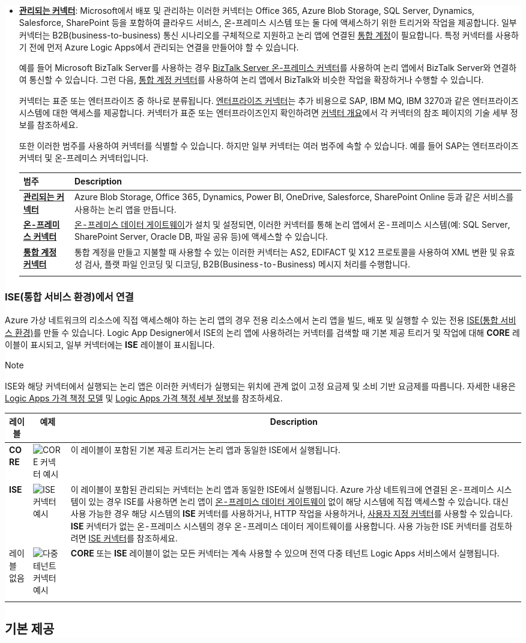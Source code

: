 * [**관리되는 커넥터**](#managed-api-connectors): Microsoft에서 배포 및 관리하는 이러한 커넥터는 Office 365, Azure Blob Storage, SQL Server, Dynamics, Salesforce, SharePoint 등을 포함하여 클라우드 서비스, 온-프레미스 시스템 또는 둘 다에 액세스하기 위한 트리거와 작업을 제공합니다. 일부 커넥터는 B2B(business-to-business) 통신 시나리오를 구체적으로 지원하고 논리 앱에 연결된 [통합 계정](../logic-apps/logic-apps-enterprise-integration-create-integration-account.md)이 필요합니다. 특정 커넥터를 사용하기 전에 먼저 Azure Logic Apps에서 관리되는 연결을 만들어야 할 수 있습니다.

  예를 들어 Microsoft BizTalk Server를 사용하는 경우 [BizTalk Server 온-프레미스 커넥터](#on-premises-connectors)를 사용하여 논리 앱에서 BizTalk Server와 연결하여 통신할 수 있습니다. 그런 다음, [통합 계정 커넥터](#integration-account-connectors)를 사용하여 논리 앱에서 BizTalk와 비슷한 작업을 확장하거나 수행할 수 있습니다.

  커넥터는 표준 또는 엔터프라이즈 중 하나로 분류됩니다. [엔터프라이즈 커넥터](#enterprise-connectors)는 추가 비용으로 SAP, IBM MQ, IBM 3270과 같은 엔터프라이즈 시스템에 대한 액세스를 제공합니다. 커넥터가 표준 또는 엔터프라이즈인지 확인하려면 [커넥터 개요](/connectors)에서 각 커넥터의 참조 페이지의 기술 세부 정보를 참조하세요.

  또한 이러한 범주를 사용하여 커넥터를 식별할 수 있습니다. 하지만 일부 커넥터는 여러 범주에 속할 수 있습니다. 예를 들어 SAP는 엔터프라이즈 커넥터 및 온-프레미스 커넥터입니다.

  | 범주 | Description |
  |----------|-------------|
  | [**관리되는 커넥터**](#managed-api-connectors) | Azure Blob Storage, Office 365, Dynamics, Power BI, OneDrive, Salesforce, SharePoint Online 등과 같은 서비스를 사용하는 논리 앱을 만듭니다. |
  | [**온-프레미스 커넥터**](#on-premises-connectors) | [온-프레미스 데이터 게이트웨이][gateway-doc]가 설치 및 설정되면, 이러한 커넥터를 통해 논리 앱에서 온-프레미스 시스템(예: SQL Server, SharePoint Server, Oracle DB, 파일 공유 등)에 액세스할 수 있습니다. |
  | [**통합 계정 커넥터**](#integration-account-connectors) | 통합 계정을 만들고 지불할 때 사용할 수 있는 이러한 커넥터는 AS2, EDIFACT 및 X12 프로토콜을 사용하여 XML 변환 및 유효성 검사, 플랫 파일 인코딩 및 디코딩, B2B(Business-to-Business) 메시지 처리를 수행합니다. |
  |||

<a name="integration-service-environment"></a>

### <a name="connect-from-an-integration-service-environment-ise"></a>ISE(통합 서비스 환경)에서 연결

Azure 가상 네트워크의 리소스에 직접 액세스해야 하는 논리 앱의 경우 전용 리소스에서 논리 앱을 빌드, 배포 및 실행할 수 있는 전용 [ISE(통합 서비스 환경)](../logic-apps/connect-virtual-network-vnet-isolated-environment-overview.md)를 만들 수 있습니다. Logic App Designer에서 ISE의 논리 앱에 사용하려는 커넥터를 검색할 때 기본 제공 트리거 및 작업에 대해 **CORE** 레이블이 표시되고, 일부 커넥터에는 **ISE** 레이블이 표시됩니다.

> [!NOTE]
> ISE와 해당 커넥터에서 실행되는 논리 앱은 이러한 커넥터가 실행되는 위치에 관계 없이 고정 요금제 및 소비 기반 요금제를 따릅니다. 자세한 내용은 [Logic Apps 가격 책정 모델](../logic-apps/logic-apps-pricing.md) 및 [Logic Apps 가격 책정 세부 정보](https://azure.microsoft.com/pricing/details/logic-apps/)를 참조하세요.

| 레이블 | 예제 | Description |
|-------|---------|-------------|
| **CORE** | ![CORE 커넥터 예시](./media/apis-list/example-core-connector.png) | 이 레이블이 포함된 기본 제공 트리거는 논리 앱과 동일한 ISE에서 실행됩니다. |
| **ISE** | ![ISE 커넥터 예시](./media/apis-list/example-ise-connector.png) | 이 레이블이 포함된 관리되는 커넥터는 논리 앱과 동일한 ISE에서 실행됩니다. Azure 가상 네트워크에 연결된 온-프레미스 시스템이 있는 경우 ISE를 사용하면 논리 앱이 [온-프레미스 데이터 게이트웨이](../logic-apps/logic-apps-gateway-connection.md) 없이 해당 시스템에 직접 액세스할 수 있습니다. 대신 사용 가능한 경우 해당 시스템의 **ISE** 커넥터를 사용하거나, HTTP 작업을 사용하거나, [사용자 지정 커넥터](#custom)를 사용할 수 있습니다. **ISE** 커넥터가 없는 온-프레미스 시스템의 경우 온-프레미스 데이터 게이트웨이를 사용합니다. 사용 가능한 ISE 커넥터를 검토하려면 [ISE 커넥터](#ise-connectors)를 참조하세요. |
| 레이블 없음 | ![다중 테넌트 커넥터 예시](./media/apis-list/example-multi-tenant-connector.png) | **CORE** 또는 **ISE** 레이블이 없는 모든 커넥터는 계속 사용할 수 있으며 전역 다중 테넌트 Logic Apps 서비스에서 실행됩니다. |
|||

<a name="built-ins"></a>

## <a name="built-in"></a>기본 제공


[azure-api-management-icon]: ./media/apis-list/azure-api-management.png
[azure-app-services-icon]: ./media/apis-list/azure-app-services.png
[azure-functions-icon]: ./media/apis-list/azure-functions.png
[azure-logic-apps-icon]: ./media/apis-list/azure-logic-apps.png
[batch-icon]: ./media/apis-list/batch.png
[condition-icon]: ./media/apis-list/condition.png
[data-operations-icon]: ./media/apis-list/data-operations.png
[date-time-icon]: ./media/apis-list/date-time.png
[for-each-icon]: ./media/apis-list/for-each-loop.png
[http-icon]: ./media/apis-list/http.png
[http-request-icon]: ./media/apis-list/request.png
[http-response-icon]: ./media/apis-list/response.png
[http-swagger-icon]: ./media/apis-list/http-swagger.png
[http-webhook-icon]: ./media/apis-list/http-webhook.png
[inline-code-icon]: ./media/apis-list/inline-code.png
[schedule-icon]: ./media/apis-list/recurrence.png
[scope-icon]: ./media/apis-list/scope.png
[switch-icon]: ./media/apis-list/switch.png
[terminate-icon]: ./media/apis-list/terminate.png
[until-icon]: ./media/apis-list/until.png
[variables-icon]: ./media/apis-list/variables.png
[appfigures-icon]: ./media/apis-list/appfigures.png
[asana-icon]: ./media/apis-list/asana.png
[azure-automation-icon]: ./media/apis-list/azure-automation.png
[azure-blob-storage-icon]: ./media/apis-list/azure-blob-storage.png
[azure-cognitive-services-text-analytics-icon]: ./media/apis-list/azure-cognitive-services-text-analytics.png
[azure-cosmos-db-icon]: ./media/apis-list/azure-cosmos-db.png
[azure-data-lake-icon]: ./media/apis-list/azure-data-lake.png
[azure-devops-icon]: ./media/apis-list/azure-devops.png
[azure-document-db-icon]: ./media/apis-list/azure-document-db.png
[azure-event-grid-icon]: ./media/apis-list/azure-event-grid.png
[azure-event-grid-publish-icon]: ./media/apis-list/azure-event-grid-publish.png
[azure-event-hubs-icon]: ./media/apis-list/azure-event-hubs.png
[azure-file-storage-icon]: ./media/apis-list/azure-file-storage.png
[azure-key-vault-icon]: ./media/apis-list/azure-key-vault.png
[azure-ml-icon]: ./media/apis-list/azure-ml.png
[azure-monitor-logs-icon]: ./media/apis-list/azure-monitor-logs.png
[azure-queues-icon]: ./media/apis-list/azure-queues.png
[azure-resource-manager-icon]: ./media/apis-list/azure-resource-manager.png
[azure-service-bus-icon]: ./media/apis-list/azure-service-bus.png
[azure-sql-data-warehouse-icon]: ./media/apis-list/azure-sql-data-warehouse.png
[azure-table-storage-icon]: ./media/apis-list/azure-table-storage.png
[basecamp-3-icon]: ./media/apis-list/basecamp.png
[bitbucket-icon]: ./media/apis-list/bitbucket.png
[bitly-icon]: ./media/apis-list/bitly.png
[biztalk-server-icon]: ./media/apis-list/biztalk.png
[blogger-icon]: ./media/apis-list/blogger.png
[campfire-icon]: ./media/apis-list/campfire.png
[common-data-service-icon]: ./media/apis-list/common-data-service.png
[dynamics-365-financials-icon]: ./media/apis-list/dynamics-365-financials.png
[dynamics-365-operations-icon]: ./media/apis-list/dynamics-365-operations.png
[easy-redmine-icon]: ./media/apis-list/easyredmine.png
[file-system-icon]: ./media/apis-list/file-system.png
[ftp-icon]: ./media/apis-list/ftp.png
[github-icon]: ./media/apis-list/github.png
[google-calendar-icon]: ./media/apis-list/google-calendar.png
[google-drive-icon]: ./media/apis-list/google-drive.png
[google-sheets-icon]: ./media/apis-list/google-sheet.png
[google-tasks-icon]: ./media/apis-list/google-tasks.png
[hipchat-icon]: ./media/apis-list/hipchat.png
[ibm-3270-icon]: ./media/apis-list/ibm-3270.png
[ibm-db2-icon]: ./media/apis-list/ibm-db2.png
[ibm-informix-icon]: ./media/apis-list/ibm-informix.png
[ibm-mq-icon]: ./media/apis-list/ibm-mq.png
[insightly-icon]: ./media/apis-list/insightly.png
[instagram-icon]: ./media/apis-list/instagram.png
[instapaper-icon]: ./media/apis-list/instapaper.png
[jira-icon]: ./media/apis-list/jira.png
[mandrill-icon]: ./media/apis-list/mandrill.png
[mysql-icon]: ./media/apis-list/mysql.png
[office-365-outlook-icon]: ./media/apis-list/office-365.png
[onedrive-icon]: ./media/apis-list/onedrive.png
[onedrive-for-business-icon]: ./media/apis-list/onedrive-business.png
[oracle-db-icon]: ./media/apis-list/oracle-db.png
[outlook.com-icon]: ./media/apis-list/outlook.png
[pagerduty-icon]: ./media/apis-list/pagerduty.png
[pinterest-icon]: ./media/apis-list/pinterest.png
[postgre-sql-icon]: ./media/apis-list/postgre-sql.png
[project-online-icon]: ./media/apis-list/projecton-line.png
[redmine-icon]: ./media/apis-list/redmine.png
[salesforce-icon]: ./media/apis-list/salesforce.png
[sap-icon]: ./media/apis-list/sap.png
[send-grid-icon]: ./media/apis-list/sendgrid.png
[sftp-ssh-icon]: ./media/apis-list/sftp.png
[sharepoint-online-icon]: ./media/apis-list/sharepoint-online.png
[sharepoint-server-icon]: ./media/apis-list/sharepoint-server.png
[slack-icon]: ./media/apis-list/slack.png
[smartsheet-icon]: ./media/apis-list/smartsheet.png
[smtp-icon]: ./media/apis-list/smtp.png
[sparkpost-icon]: ./media/apis-list/sparkpost.png
[sql-server-icon]: ./media/apis-list/sql.png
[teradata-icon]: ./media/apis-list/teradata.png
[todoist-icon]: ./media/apis-list/todoist.png
[twilio-icon]: ./media/apis-list/twilio.png
[vimeo-icon]: ./media/apis-list/vimeo.png
[wordpress-icon]: ./media/apis-list/wordpress.png
[youtube-icon]: ./media/apis-list/youtube.png
[as2-icon]: ./media/apis-list/as2.png
[edifact-icon]: ./media/apis-list/edifact.png
[flat-file-encode-icon]: ./media/apis-list/flat-file-encoding.png
[flat-file-decode-icon]: ./media/apis-list/flat-file-decoding.png
[integration-account-icon]: ./media/apis-list/integration-account.png
[liquid-icon]: ./media/apis-list/liquid-transform.png
[x12-icon]: ./media/apis-list/x12.png
[xml-validate-icon]: ./media/apis-list/xml-validation.png
[xml-transform-icon]: ./media/apis-list/xsl-transform.png
[gateway-doc]: ../logic-apps/logic-apps-gateway-connection.md "온-프레미스 데이터 게이트웨이를 사용하여 논리 앱에서 온-프레미스 데이터 원본에 연결"
[azure-api-management-doc]: ../api-management/get-started-create-service-instance.md "API 관리 및 게시를 위한 Azure API Management 서비스 인스턴스 만들기"
[azure-app-services-doc]: ../logic-apps/logic-apps-custom-api-host-deploy-call.md "App Service API Apps과 논리 앱 통합"
[azure-functions-doc]: ../logic-apps/logic-apps-azure-functions.md "논리 앱을 Azure Functions와 통합"
[batch-doc]: ../logic-apps/logic-apps-batch-process-send-receive-messages.md "그룹 또는 일괄 처리로 메시지 처리"
[condition-doc]: ../logic-apps/logic-apps-control-flow-conditional-statement.md "조건 평가 및 조건이 true인지 false인지에 따라 별도의 작업 실행"
[for-each-doc]: ../logic-apps/logic-apps-control-flow-loops.md#foreach-loop "배열의 모든 항목에 대해 동일한 작업 수행"
[http-doc]: ./connectors-native-http.md "논리 앱에서 HTTP 또는 HTTPS 엔드포인트 호출"
[http-request-doc]: ./connectors-native-reqres.md "논리 앱에서 HTTP 요청 수신"
[http-response-doc]: ./connectors-native-reqres.md "논리 앱에서 HTTP 요청에 응답"
[http-swagger-doc]: ./connectors-native-http-swagger.md "논리 앱에서 REST 엔드포인트 호출"
[http-webhook-doc]: ./connectors-native-webhook.md "HTTP 또는 HTTPS 엔드포인트의 특정 이벤트 대기"
[inline-code-doc]: ../logic-apps/logic-apps-add-run-inline-code.md "논리 앱에서 JavaScript 코드 조각 추가 및 실행"
[nested-logic-app-doc]: ../logic-apps/logic-apps-http-endpoint.md "중첩된 워크플로와 논리 앱 통합"
[query-doc]: ../logic-apps/logic-apps-perform-data-operations.md#filter-array-action "쿼리 작업을 사용하여 배열 선택 및 필터링"
[schedule-doc]: ../logic-apps/concepts-schedule-automated-recurring-tasks-workflows.md "일정에 따라 논리 앱 실행"
[schedule-delay-doc]: ./connectors-native-delay.md "다음 작업 실행 지연"
[schedule-delay-until-doc]: ./connectors-native-delay.md "다음 작업 실행 지연"
[schedule-recurrence-doc]:  ./connectors-native-recurrence.md "되풀이 일정에 따라 논리 앱 실행"
[schedule-sliding-window-doc]: ./connectors-native-sliding-window.md "연속 청크로 데이터를 처리해야 하는 논리 앱 실행"
[scope-doc]: ../logic-apps/logic-apps-control-flow-run-steps-group-scopes.md "그룹에 속한 작업의 실행이 완료되면 해당 상태를 가져오는 그룹으로 작업을 구성"
[switch-doc]: ../logic-apps/logic-apps-control-flow-switch-statement.md "고유 값이 할당된 사례로 작업 구성. 값이 식, 개체, 토큰의 결과와 일치하는 사례만 실행. 일치하는 항목이 없으면 기본 사례 실행"
[terminate-doc]: ../logic-apps/logic-apps-workflow-actions-triggers.md#terminate-action "논리 앱에 대해 활발히 실행되는 워크플로 중지 또는 취소"
[until-doc]: ../logic-apps/logic-apps-control-flow-loops.md#until-loop "지정된 조건이 true이거나 일부 상태가 변경될 때까지 작업 반복"
[data-operations-doc]: ../logic-apps/logic-apps-perform-data-operations.md "배열 필터링이나 CSV 및 HTML 테이블 생성과 같은 데이터 작업 수행"
[variables-doc]: ../logic-apps/logic-apps-create-variables-store-values.md "변수를 사용하여 작업 수행(예: 초기화, 설정, 증가, 감소 및 문자열 또는 배열 변수에 추가)"
[azure-automation-doc]: /connectors/azureautomation/ "클라우드 및 온-프레미스 인프라를 위한 자동화 작업 만들기 및 관리"
[azure-blob-storage-doc]: ./connectors-create-api-azureblobstorage.md "Azure Blob Storage 커넥터와 Blob 컨테이너의 파일 관리"
[azure-cosmos-db-doc]: /connectors/documentdb/ "문서 및 저장 프로시저에 액세스할 수 있도록 Azure Cosmos DB에 연결"
[azure-event-grid-doc]: ../event-grid/monitor-virtual-machine-changes-event-grid-logic-app.md "Azure 리소스 또는 타사 리소스가 변경되는 경우와 같이 Event Grid에서 게시한 이벤트 모니터링"
[azure-event-hubs-doc]: ./connectors-create-api-azure-event-hubs.md "논리 앱과 Event Hubs 간에 이벤트를 수신하고 보낼 수 있도록 Azure Event Hubs에 연결"
[azure-file-storage-doc]: /connectors/azurefile/ "파일을 만들고 업데이트하고 가져오고 삭제할 수 있도록 Azure Storage 계정에 연결"
[azure-key-vault-doc]: /connectors/keyvault/ "비밀 및 키를 관리할 수 ​​있도록 Azure Key Vault에 연결"
[azure-monitor-logs-doc]: /connectors/azuremonitorlogs/ "Log Analytics 작업 영역 및 Application Insights 구성 요소에서 Azure Monitor 로그에 대해 쿼리 실행"
[azure-queues-doc]: /connectors/azurequeues/ "큐와 메시지를 만들고 관리할 수 있도록 Azure Storage 계정에 연결"
[azure-service-bus-doc]: ./connectors-create-api-servicebus.md "Service Bus 큐 및 항목에서 메시지를 보내고 Service Bus 큐 및 구독에서 메시지를 받습니다."
[azure-sql-data-warehouse-doc]: /connectors/sqldw/ "데이터를 볼 수 있도록 Azure Synapse Analytics에 연결"
[azure-table-storage-doc]: /connectors/azuretables/ "테이블 등을 만들고 업데이트하고 쿼리할 수 ​​있도록 Azure Storage 계정에 연결"
[biztalk-server-doc]: /connectors/biztalk/ "BizTalk Server에 연결하여 Azure Logic Apps와 나란히 BizTalk 기반 애플리케이션을 실행할 수 있음"
[file-system-doc]: ../logic-apps/logic-apps-using-file-connector.md "온-프레미스 파일 시스템에 연결"
[ftp-doc]: ./connectors-create-api-ftp.md "파일 업로드, 가져오기, 삭제 등과 같은 FTP 태스크의 경우 FTP / FTPS 서버에 연결"
[github-doc]: ./connectors-create-api-github.md "GitHub에 연결 및 문제 추적"
[google-calendar-doc]: ./connectors-create-api-googlecalendar.md "Google 달력에 연결하고 달력을 관리할 수 있음"
[google-sheets-doc]: ./connectors-create-api-googlesheet.md "Google Sheets에 연결하여 시트를 수정할 수 있음"
[google-tasks-doc]: ./connectors-create-api-googletasks.md "작업을 관리할 수 ​​있도록 Google Tasks에 연결"
[ibm-3270-doc]: ./connectors-run-3270-apps-ibm-mainframe-create-api-3270.md "IBM 메인프레임에서 3270 앱에 연결"
[ibm-db2-doc]: ./connectors-create-api-db2.md "클라우드 또는 온-프레미스에서 IBM DB2에 연결. 행 업데이트, 테이블 가져오기 등의 작업 수행"
[ibm-informix-doc]: ./connectors-create-api-informix.md "클라우드 또는 온-프레미스에서 Informix에 연결. 행 읽기, 테이블 나열 등의 작업 수행"
[ibm-mq-doc]: ./connectors-create-api-mq.md "온-프레미스 또는 Azure에서 IBM MQ에 연결하여 메시지 송수신"
[instagram-doc]: ./connectors-create-api-instagram.md "Instagram에 연결. 이벤트 트리거 또는 조치"
[mandrill-doc]: ./connectors-create-api-mandrill.md "통신을 위해 Mandrill에 연결"
[mysql-doc]: /connectors/mysql/ "데이터를 읽고 쓸 수 있도록 온-프레미스 MySQL 데이터베이스에 연결"
[office-365-outlook-doc]: ./connectors-create-api-office365-outlook.md "직장 또는 학교 계정에 연결하여 이메일을 보내고 받고 캘린더 및 연락처를 관리하는 등의 작업을 할 수 있음"
[onedrive-doc]: ./connectors-create-api-onedrive.md "개인 Microsoft OneDrive에 연결하여 파일을 업로드, 삭제, 나열하는 등의 작업을 수행할 수 있음"
[onedrive-for-business-doc]: ./connectors-create-api-onedriveforbusiness.md "비즈니스 Microsoft OneDrive에 연결하여 파일을 업로드, 삭제, 나열하는 등의 작업을 수행할 수 있음"
[oracle-db-doc]: ./connectors-create-api-oracledatabase.md "행 추가, 삽입, 삭제 등을 수행할 수 있도록 Oracle 데이터베이스에 연결"
[outlook.com-doc]: ./connectors-create-api-outlook.md "이메일, 일정, 연락처 등을 관리할 수 ​​있도록 Outlook 사서함에 연결"
[postgre-sql-doc]: /connectors/postgresql/ "테이블에서 데이터를 읽을 수 있도록 PostgreSQL 데이터베이스에 연결"
[salesforce-doc]: ./connectors-create-api-salesforce.md "Salesforce 계정에 연결. 계정, 잠재 고객, 영업 기회 등 관리"
[sap-connector-doc]: ../logic-apps/logic-apps-using-sap-connector.md "온-프레미스 SAP 시스템에 연결"
[sendgrid-doc]: ./connectors-create-api-sendgrid.md "SendGrid에 연결. 이메일 보내기 및 수신자 목록 관리"
[sftp-ssh-doc]: ./connectors-sftp-ssh.md "SSH를 사용하여 SFTP 계정에 연결. 파일 업로드, 가져오기, 삭제 등"
[sharepoint-server-doc]: ./connectors-create-api-sharepoint.md "SharePoint 온-프레미스 서버에 연결. 문서, 목록 항목 등 관리"
[sharepoint-online-doc]: ./connectors-create-api-sharepoint.md "SharePoint Online에 연결. 문서, 목록 항목 등 관리"
[slack-doc]: ./connectors-create-api-slack.md "Slack에 연결하고 Slack 채널에 메시지 게시"
[smtp-doc]: ./connectors-create-api-smtp.md "SMTP 서버에 연결 및 첨부 파일이 포함된 이메일 보내기"
[sparkpost-doc]: ./connectors-create-api-sparkpost.md "통신을 위해 SparkPost에 연결"
[sql-server-doc]: ./connectors-create-api-sqlazure.md "Azure SQL Database 또는 SQL Server에 연결. SQL 데이터베이스 테이블에서 항목 생성, 업데이트, 가져오기 및 삭제"
[teradata-doc]: /connectors/teradata/ "Teradata 데이터베이스에 연결하여 테이블에서 데이터 읽기"
[twilio-doc]: ./connectors-create-api-twilio.md "Twilio에 연결. 메시지 보내기 및 받기, 사용 가능한 번호 받기, 수신 전화 번호 관리 등의 작업 수행"
[youtube-doc]: ./connectors-create-api-youtube.md "YouTube에 연결. 비디오 및 채널 관리"
[as2-doc]: ../logic-apps/logic-apps-enterprise-integration-as2.md "AS2 프로토콜을 사용하는 메시지 인코딩 및 디코딩"
[edifact-doc]: ../logic-apps/logic-apps-enterprise-integration-edifact.md "EDIFACT 프로토콜을 사용하는 메시지 인코딩 및 디코딩"
[edifact-decode-doc]: ../logic-apps/logic-apps-enterprise-integration-EDIFACT-decode.md "EDIFACT 프로토콜을 사용하는 메시지 디코딩"
[edifact-encode-doc]: ../logic-apps/logic-apps-enterprise-integration-EDIFACT-encode.md "EDIFACT 프로토콜을 사용하는 메시지 인코딩"
[integration-account-doc]: ../logic-apps/logic-apps-enterprise-integration-metadata.md "통합 계정 아티팩트에 대한 메타데이터 관리"
[json-liquid-transform-doc]: ../logic-apps/logic-apps-enterprise-integration-liquid-transform.md "Liquid 템플릿으로 JSON 변환"
[x12-doc]: ../logic-apps/logic-apps-enterprise-integration-x12.md "X12 프로토콜을 사용하는 메시지 인코딩 및 디코딩"
[x12-decode-doc]: ../logic-apps/logic-apps-enterprise-integration-X12-decode.md "X12 프로토콜을 사용하는 메시지 디코딩"
[x12-encode-doc]: ../logic-apps/logic-apps-enterprise-integration-X12-encode.md "X12 프로토콜을 사용하는 메시지 인코딩"
[xml-transform-doc]: ../logic-apps/logic-apps-enterprise-integration-transform.md "XML 메시지 변환"
[xml-validate-doc]: ../logic-apps/logic-apps-enterprise-integration-xml-validation.md "XML 메시지 유효성 검사"